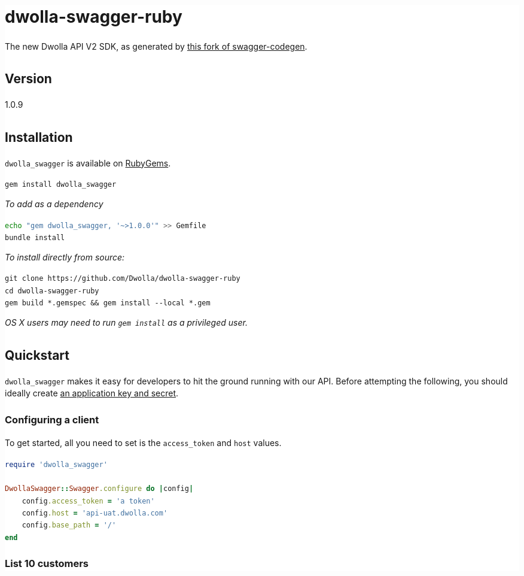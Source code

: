 dwolla-swagger-ruby
=========

The new Dwolla API V2 SDK, as generated by [this fork of swagger-codegen](https://github.com/mach-kernel/swagger-codegen).

## Version

1.0.9

## Installation

`dwolla_swagger` is available on [RubyGems](https://rubygems.org/gems/dwolla_swagger).

```
gem install dwolla_swagger
```

*To add as a dependency*

```bash
echo "gem dwolla_swagger, '~>1.0.0'" >> Gemfile
bundle install
```

*To install directly from source:*
```
git clone https://github.com/Dwolla/dwolla-swagger-ruby
cd dwolla-swagger-ruby
gem build *.gemspec && gem install --local *.gem
```

*OS X users may need to run `gem install` as a privileged user.*

## Quickstart

`dwolla_swagger` makes it easy for developers to hit the ground running with our API. Before attempting the following, you should ideally create [an application key and secret](https://www.dwolla.com/applications).

### Configuring a client

To get started, all you need to set is the `access_token` and `host` values.

```ruby
require 'dwolla_swagger'

DwollaSwagger::Swagger.configure do |config|
	config.access_token = 'a token'
	config.host = 'api-uat.dwolla.com'
	config.base_path = '/'
end
```

### List 10 customers
